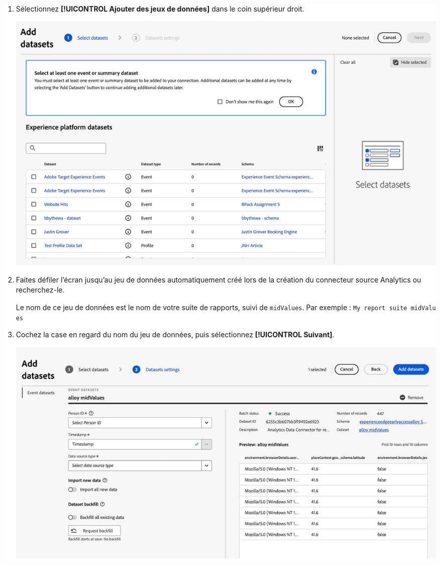 1. Sélectionnez **[!UICONTROL Ajouter des jeux de données]** dans le coin supérieur droit.

   ![Modifier la connexion](assets/connection-add-dateset2.png)

1. Faites défiler l’écran jusqu’au jeu de données automatiquement créé lors de la création du connecteur source Analytics ou recherchez-le.

   Le nom de ce jeu de données est le nom de votre suite de rapports, suivi de `midValues`. Par exemple : `My report suite midValues`

1. Cochez la case en regard du nom du jeu de données, puis sélectionnez **[!UICONTROL Suivant]**.

   ![Modifier la connexion](assets/connection-add-dataset3.png)
